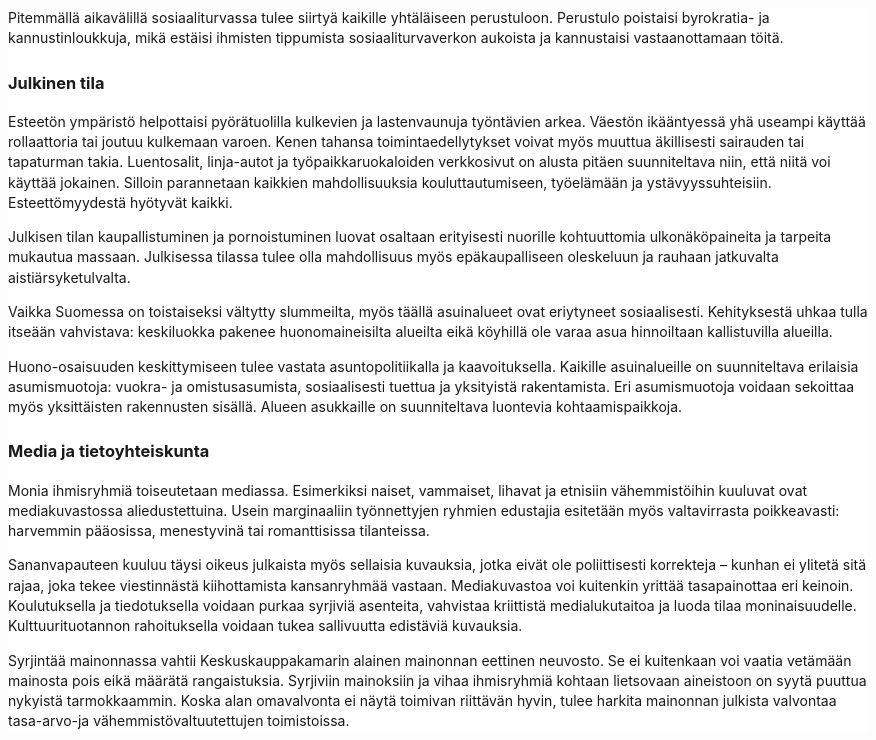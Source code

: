 
Pitemmällä aikavälillä sosiaaliturvassa tulee siirtyä kaikille yhtäläiseen
perustuloon. Perustulo poistaisi byrokratia- ja kannustinloukkuja, mikä estäisi
ihmisten tippumista sosiaaliturvaverkon aukoista ja kannustaisi vastaanottamaan
töitä.


### Julkinen tila


Esteetön ympäristö helpottaisi pyörätuolilla kulkevien ja lastenvaunuja
työntävien arkea. Väestön ikääntyessä yhä useampi käyttää rollaattoria tai
joutuu kulkemaan varoen. Kenen tahansa toimintaedellytykset voivat myös muuttua
äkillisesti sairauden tai tapaturman takia. Luentosalit, linja-autot ja
työpaikkaruokaloiden verkkosivut on alusta pitäen suunniteltava niin, että niitä
voi käyttää jokainen. Silloin parannetaan kaikkien mahdollisuuksia
kouluttautumiseen, työelämään ja ystävyyssuhteisiin. Esteettömyydestä hyötyvät
kaikki.


Julkisen tilan kaupallistuminen ja pornoistuminen luovat osaltaan erityisesti
nuorille kohtuuttomia ulkonäköpaineita ja tarpeita mukautua massaan. Julkisessa
tilassa tulee olla mahdollisuus myös epäkaupalliseen oleskeluun ja rauhaan
jatkuvalta aistiärsyketulvalta.


Vaikka Suomessa on toistaiseksi vältytty slummeilta, myös täällä asuinalueet
ovat eriytyneet sosiaalisesti. Kehityksestä uhkaa tulla itseään vahvistava:
keskiluokka pakenee huonomaineisilta alueilta eikä köyhillä ole varaa asua
hinnoiltaan kallistuvilla alueilla.


Huono-osaisuuden keskittymiseen tulee vastata asuntopolitiikalla ja
kaavoituksella. Kaikille asuinalueille on suunniteltava erilaisia asumismuotoja:
vuokra- ja omistusasumista, sosiaalisesti tuettua ja yksityistä rakentamista.
Eri asumismuotoja voidaan sekoittaa myös yksittäisten rakennusten sisällä.
Alueen asukkaille on suunniteltava luontevia kohtaamispaikkoja.


### Media ja tietoyhteiskunta


Monia ihmisryhmiä toiseutetaan mediassa. Esimerkiksi naiset, vammaiset, lihavat
ja etnisiin vähemmistöihin kuuluvat ovat mediakuvastossa aliedustettuina. Usein
marginaaliin työnnettyjen ryhmien edustajia esitetään myös valtavirrasta
poikkeavasti: harvemmin pääosissa, menestyvinä tai romanttisissa tilanteissa.


Sananvapauteen kuuluu täysi oikeus julkaista myös sellaisia kuvauksia, jotka
eivät ole poliittisesti korrekteja – kunhan ei ylitetä sitä rajaa, joka tekee
viestinnästä kiihottamista kansanryhmää vastaan. Mediakuvastoa voi kuitenkin
yrittää tasapainottaa eri keinoin. Koulutuksella ja tiedotuksella voidaan purkaa
syrjiviä asenteita, vahvistaa kriittistä medialukutaitoa ja luoda tilaa
moninaisuudelle. Kulttuurituotannon rahoituksella voidaan tukea sallivuutta
edistäviä kuvauksia.


Syrjintää mainonnassa vahtii Keskuskauppakamarin alainen mainonnan eettinen
neuvosto. Se ei kuitenkaan voi vaatia vetämään mainosta pois eikä määrätä
rangaistuksia. Syrjiviin mainoksiin ja vihaa ihmisryhmiä kohtaan lietsovaan
aineistoon on syytä puuttua nykyistä tarmokkaammin. Koska alan omavalvonta ei
näytä toimivan riittävän hyvin, tulee harkita mainonnan julkista valvontaa
tasa-arvo-ja vähemmistövaltuutettujen toimistoissa.
